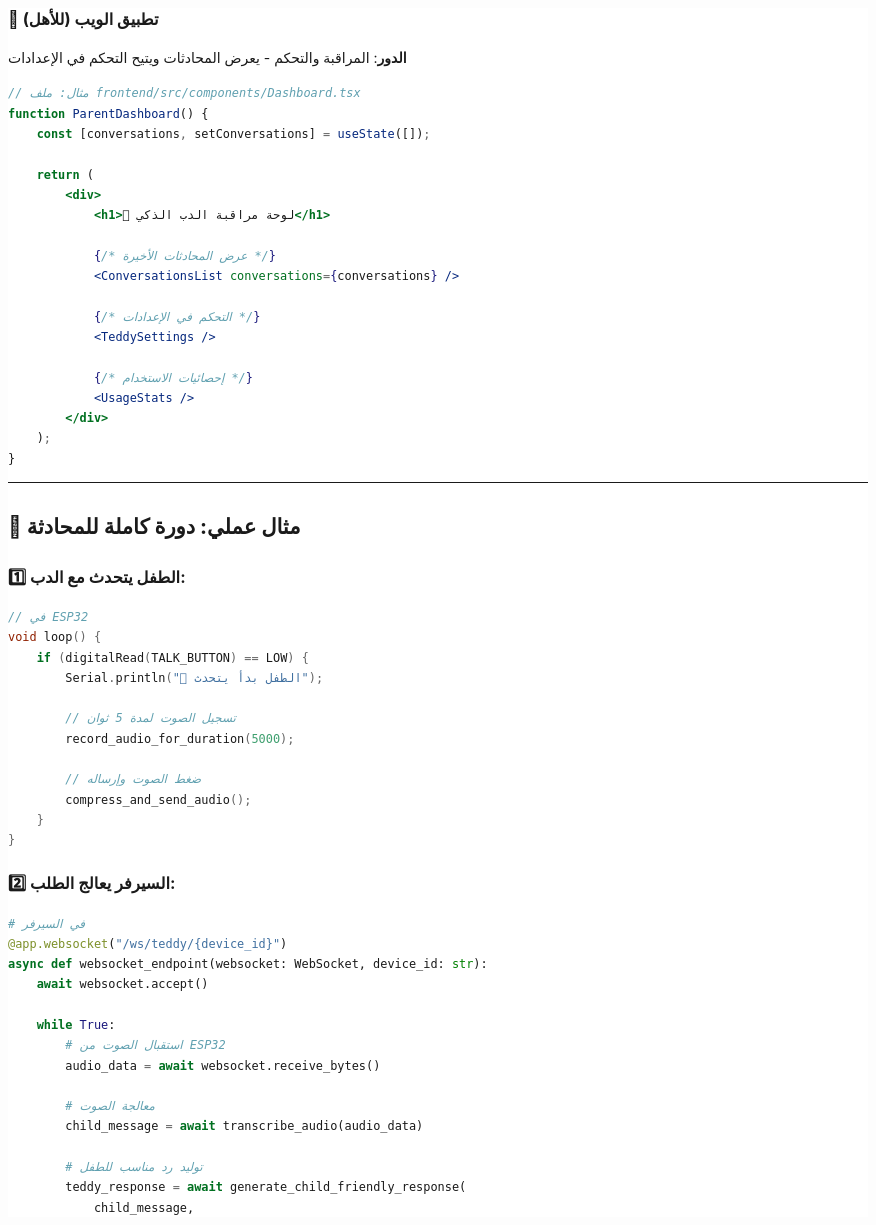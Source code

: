 ### 📱 تطبيق الويب (للأهل)
**الدور**: المراقبة والتحكم - يعرض المحادثات ويتيح التحكم في الإعدادات

```jsx
// مثال: ملف frontend/src/components/Dashboard.tsx
function ParentDashboard() {
    const [conversations, setConversations] = useState([]);
    
    return (
        <div>
            <h1>🧸 لوحة مراقبة الدب الذكي</h1>
            
            {/* عرض المحادثات الأخيرة */}
            <ConversationsList conversations={conversations} />
            
            {/* التحكم في الإعدادات */}
            <TeddySettings />
            
            {/* إحصائيات الاستخدام */}
            <UsageStats />
        </div>
    );
}
```

---

## 🔄 مثال عملي: دورة كاملة للمحادثة

### 1️⃣ الطفل يتحدث مع الدب:

```cpp
// في ESP32
void loop() {
    if (digitalRead(TALK_BUTTON) == LOW) {
        Serial.println("🎤 الطفل بدأ يتحدث");
        
        // تسجيل الصوت لمدة 5 ثوان
        record_audio_for_duration(5000);
        
        // ضغط الصوت وإرساله
        compress_and_send_audio();
    }
}
```

### 2️⃣ السيرفر يعالج الطلب:

```python
# في السيرفر
@app.websocket("/ws/teddy/{device_id}")
async def websocket_endpoint(websocket: WebSocket, device_id: str):
    await websocket.accept()
    
    while True:
        # استقبال الصوت من ESP32
        audio_data = await websocket.receive_bytes()
        
        # معالجة الصوت
        child_message = await transcribe_audio(audio_data)
        
        # توليد رد مناسب للطفل
        teddy_response = await generate_child_friendly_response(
            child_message, 
```